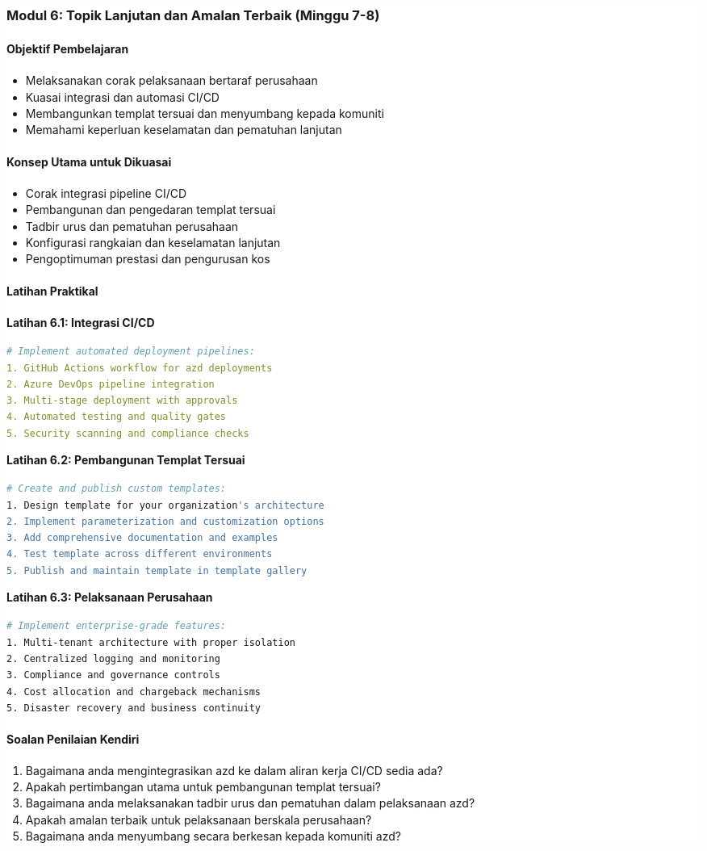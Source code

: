 ### Modul 6: Topik Lanjutan dan Amalan Terbaik (Minggu 7-8)

#### Objektif Pembelajaran
- Melaksanakan corak pelaksanaan bertaraf perusahaan  
- Kuasai integrasi dan automasi CI/CD  
- Membangunkan templat tersuai dan menyumbang kepada komuniti  
- Memahami keperluan keselamatan dan pematuhan lanjutan  

#### Konsep Utama untuk Dikuasai
- Corak integrasi pipeline CI/CD  
- Pembangunan dan pengedaran templat tersuai  
- Tadbir urus dan pematuhan perusahaan  
- Konfigurasi rangkaian dan keselamatan lanjutan  
- Pengoptimuman prestasi dan pengurusan kos  

#### Latihan Praktikal

**Latihan 6.1: Integrasi CI/CD**  
```yaml
# Implement automated deployment pipelines:
1. GitHub Actions workflow for azd deployments
2. Azure DevOps pipeline integration
3. Multi-stage deployment with approvals
4. Automated testing and quality gates
5. Security scanning and compliance checks
```  

**Latihan 6.2: Pembangunan Templat Tersuai**  
```bash
# Create and publish custom templates:
1. Design template for your organization's architecture
2. Implement parameterization and customization options
3. Add comprehensive documentation and examples
4. Test template across different environments
5. Publish and maintain template in template gallery
```  

**Latihan 6.3: Pelaksanaan Perusahaan**  
```bash
# Implement enterprise-grade features:
1. Multi-tenant architecture with proper isolation
2. Centralized logging and monitoring
3. Compliance and governance controls
4. Cost allocation and chargeback mechanisms
5. Disaster recovery and business continuity
```  

#### Soalan Penilaian Kendiri
1. Bagaimana anda mengintegrasikan azd ke dalam aliran kerja CI/CD sedia ada?  
2. Apakah pertimbangan utama untuk pembangunan templat tersuai?  
3. Bagaimana anda melaksanakan tadbir urus dan pematuhan dalam pelaksanaan azd?  
4. Apakah amalan terbaik untuk pelaksanaan berskala perusahaan?  
5. Bagaimana anda menyumbang secara berkesan kepada komuniti azd?
